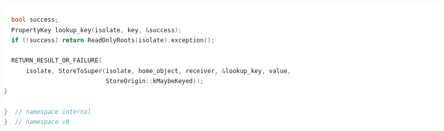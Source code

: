 ```cpp

  bool success;
  PropertyKey lookup_key(isolate, key, &success);
  if (!success) return ReadOnlyRoots(isolate).exception();

  RETURN_RESULT_OR_FAILURE(
      isolate, StoreToSuper(isolate, home_object, receiver, &lookup_key, value,
                            StoreOrigin::kMaybeKeyed));
}

}  // namespace internal
}  // namespace v8
```